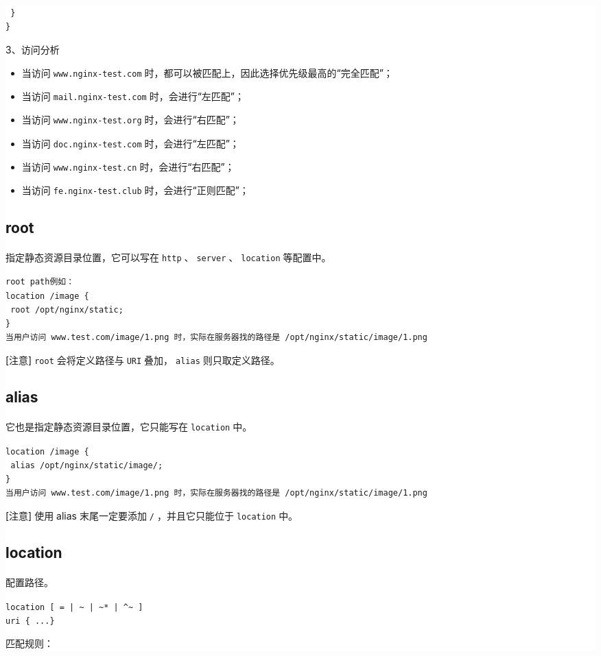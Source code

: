 ```
 }
}

```

3、访问分析

*   当访问 `www.nginx-test.com` 时，都可以被匹配上，因此选择优先级最高的“完全匹配”；

*   当访问 `mail.nginx-test.com` 时，会进行“左匹配”；

*   当访问 `www.nginx-test.org` 时，会进行“右匹配”；

*   当访问 `doc.nginx-test.com` 时，会进行“左匹配”；

*   当访问 `www.nginx-test.cn` 时，会进行“右匹配”；

*   当访问 `fe.nginx-test.club` 时，会进行“正则匹配”；

## root

指定静态资源目录位置，它可以写在 `http` 、 `server` 、 `location` 等配置中。

```
root path例如：
location /image {
 root /opt/nginx/static;
}
当用户访问 www.test.com/image/1.png 时，实际在服务器找的路径是 /opt/nginx/static/image/1.png
```

\[注意\] `root` 会将定义路径与 `URI` 叠加， `alias` 则只取定义路径。

## alias

它也是指定静态资源目录位置，它只能写在 `location` 中。

```
location /image {
 alias /opt/nginx/static/image/;
}
当用户访问 www.test.com/image/1.png 时，实际在服务器找的路径是 /opt/nginx/static/image/1.png
```

\[注意\] 使用 alias 末尾一定要添加 `/` ，并且它只能位于 `location` 中。

## location

配置路径。

```
location [ = | ~ | ~* | ^~ ] 
uri { ...}
```

匹配规则：
